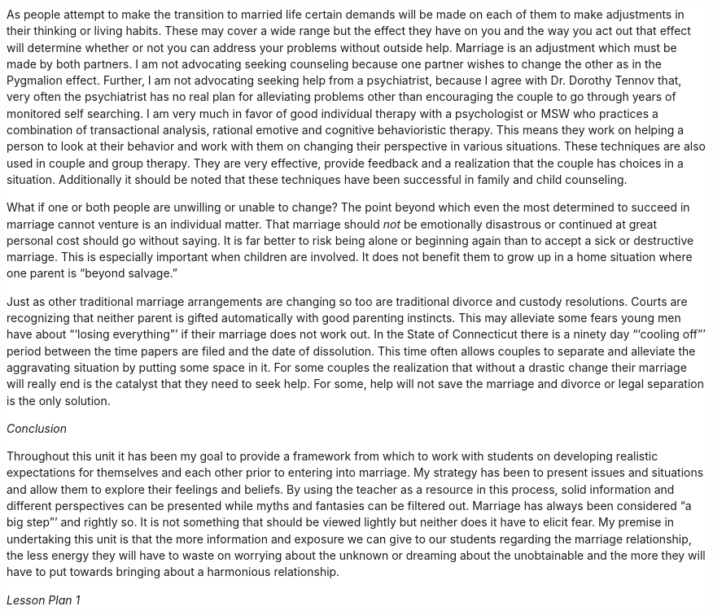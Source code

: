 As people attempt to make the transition to married life certain demands will be made on each of them to make adjustments in their thinking or living habits. These may cover a wide range but the effect they have on you and the way you act out that effect will determine whether or not you can address your problems without outside help. Marriage is an adjustment which must be made by both partners. I am not advocating seeking counseling because one partner wishes to change the other as in the Pygmalion effect. Further, I am not advocating seeking help from a psychiatrist, because I agree with Dr. Dorothy Tennov that, very often the psychiatrist has no real plan for alleviating problems other than encouraging the couple to go through years of monitored self searching. I am very much in favor of good individual therapy with a psychologist or MSW who practices a combination of transactional analysis, rational emotive and cognitive behavioristic therapy. This means they work on helping a person to look at their behavior and work with them on changing their perspective in various situations. These techniques are also used in couple and group therapy. They are very effective, provide feedback and a realization that the couple has choices in a situation. Additionally it should be noted that these techniques have been successful in family and child counseling.
</p>
<p>
What if one or both people are unwilling or unable to change? The point beyond which even the most determined to succeed in marriage cannot venture is an individual matter. That marriage should
<i>
not
</i>
be emotionally disastrous or continued at great personal cost should go without saying. It is far better to risk being alone or beginning again than to accept a sick or destructive marriage. This is especially important when children are involved. It does not benefit them to grow up in a home situation where one parent is “beyond salvage.”
</p>
<p>
Just as other traditional marriage arrangements are changing so too are traditional divorce and custody resolutions. Courts are recognizing that neither parent is gifted automatically with good parenting instincts. This may alleviate some fears young men have about “‘losing everything”’ if their marriage does not work out. In the State of Connecticut there is a ninety day “‘cooling off”’ period between the time papers are filed and the date of dissolution. This time often allows couples to separate and alleviate the aggravating situation by putting some space in it. For some couples the realization that without a drastic change their marriage will really end is the catalyst that they need to seek help. For some, help will not save the marriage and divorce or legal separation is the only solution.
</p>
<p>
<i>
Conclusion
</i>
</p>
<p>
Throughout this unit it has been my goal to provide a framework from which to work with students on developing realistic expectations for themselves and each other prior to entering into marriage. My strategy has been to present issues and situations and allow them to explore their feelings and beliefs. By using the teacher as a resource in this process, solid information and different perspectives can be presented while myths and fantasies can be filtered out. Marriage has always been considered “a big step”’ and rightly so. It is not something that should be viewed lightly but neither does it have to elicit fear. My premise in undertaking this unit is that the more information and exposure we can give to our students regarding the marriage relationship, the less energy they will have to waste on worrying about the unknown or dreaming about the unobtainable and the more they will have to put towards bringing about a harmonious relationship.
</p>
<p>
<i>
Lesson Plan 1
</i>
</p>
<p>
<b>
<i>
<i>
<b>